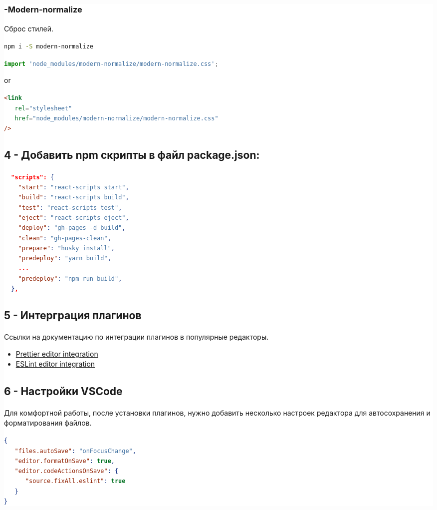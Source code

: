 ### -Modern-normalize

Сброс стилей.

```bash
npm i -S modern-normalize
```

```js
import 'node_modules/modern-normalize/modern-normalize.css';
```

or

```html
<link
   rel="stylesheet"
   href="node_modules/modern-normalize/modern-normalize.css"
/>
```

## 4 - Добавить npm скрипты в файл package.json:

```json
  "scripts": {
    "start": "react-scripts start",
    "build": "react-scripts build",
    "test": "react-scripts test",
    "eject": "react-scripts eject",
    "deploy": "gh-pages -d build",
    "clean": "gh-pages-clean",
    "prepare": "husky install",
    "predeploy": "yarn build",
    ...
    "predeploy": "npm run build",
  },
```

## 5 - Интерграция плагинов

Ссылки на документацию по интеграции плагинов в популярные редакторы.

-  [Prettier editor integration](https://prettier.io/docs/en/editors.html)
-  [ESLint editor integration](https://eslint.org/docs/user-guide/integrations)

## 6 - Настройки VSCode

Для комфортной работы, после установки плагинов, нужно добавить несколько
настроек редактора для автосохранения и форматирования файлов.

```json
{
   "files.autoSave": "onFocusChange",
   "editor.formatOnSave": true,
   "editor.codeActionsOnSave": {
      "source.fixAll.eslint": true
   }
}
```
